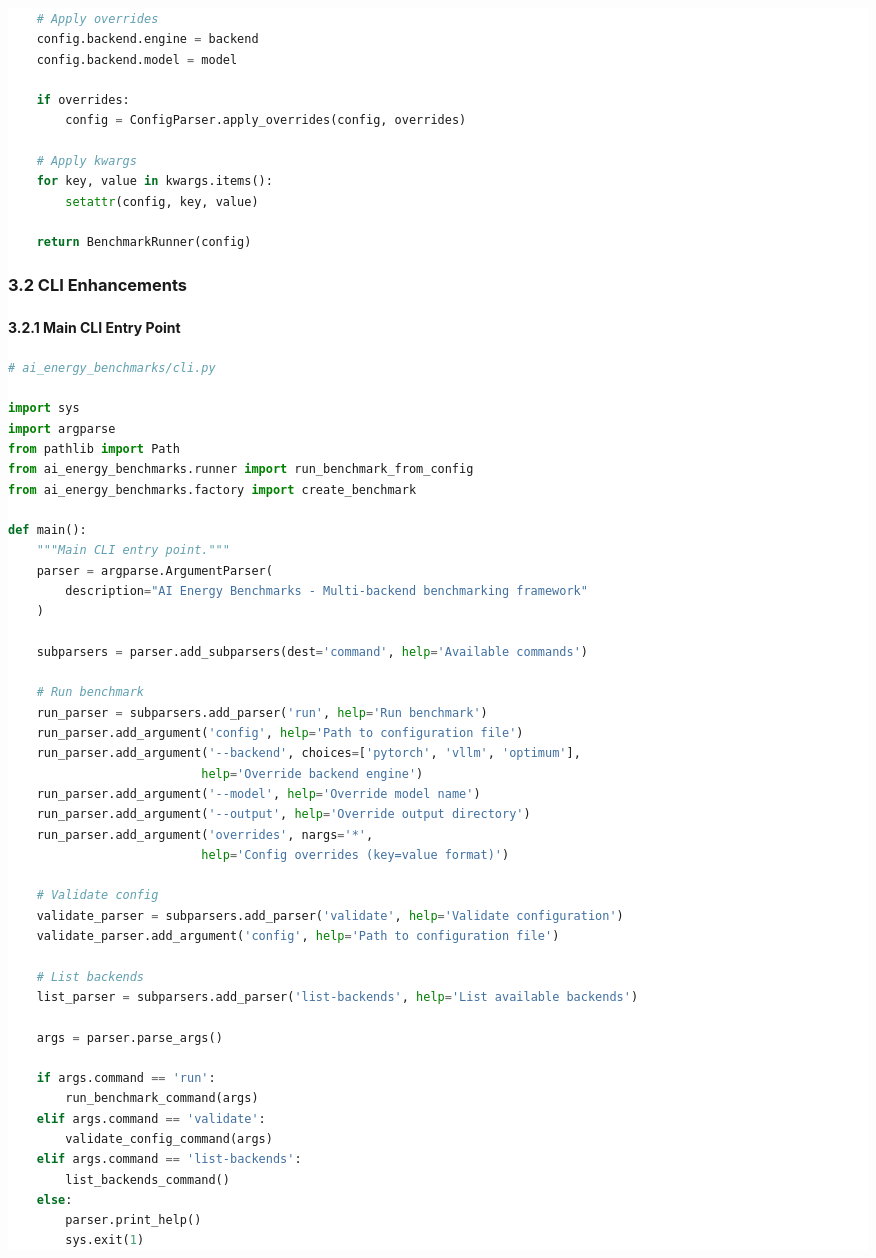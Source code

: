 ```python
    # Apply overrides
    config.backend.engine = backend
    config.backend.model = model

    if overrides:
        config = ConfigParser.apply_overrides(config, overrides)

    # Apply kwargs
    for key, value in kwargs.items():
        setattr(config, key, value)

    return BenchmarkRunner(config)
```

### 3.2 CLI Enhancements

#### 3.2.1 Main CLI Entry Point

```python
# ai_energy_benchmarks/cli.py

import sys
import argparse
from pathlib import Path
from ai_energy_benchmarks.runner import run_benchmark_from_config
from ai_energy_benchmarks.factory import create_benchmark

def main():
    """Main CLI entry point."""
    parser = argparse.ArgumentParser(
        description="AI Energy Benchmarks - Multi-backend benchmarking framework"
    )

    subparsers = parser.add_subparsers(dest='command', help='Available commands')

    # Run benchmark
    run_parser = subparsers.add_parser('run', help='Run benchmark')
    run_parser.add_argument('config', help='Path to configuration file')
    run_parser.add_argument('--backend', choices=['pytorch', 'vllm', 'optimum'],
                           help='Override backend engine')
    run_parser.add_argument('--model', help='Override model name')
    run_parser.add_argument('--output', help='Override output directory')
    run_parser.add_argument('overrides', nargs='*',
                           help='Config overrides (key=value format)')

    # Validate config
    validate_parser = subparsers.add_parser('validate', help='Validate configuration')
    validate_parser.add_argument('config', help='Path to configuration file')

    # List backends
    list_parser = subparsers.add_parser('list-backends', help='List available backends')

    args = parser.parse_args()

    if args.command == 'run':
        run_benchmark_command(args)
    elif args.command == 'validate':
        validate_config_command(args)
    elif args.command == 'list-backends':
        list_backends_command()
    else:
        parser.print_help()
        sys.exit(1)
```